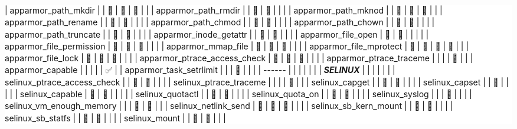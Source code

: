 | apparmor_path_mkdir                |                              |         :red_circle:         |         :red_circle:         |          :red_circle:           |                    |
| apparmor_path_rmdir                |                              |         :red_circle:         |         :red_circle:         |                                 |                    |
| apparmor_path_mknod                |                              |         :red_circle:         |         :red_circle:         |          :red_circle:           |                    |
| apparmor_path_rename               |                              |         :red_circle:         |         :red_circle:         |                                 |                    |
| apparmor_path_chmod                |                              |         :red_circle:         |         :red_circle:         |                                 |                    |
| apparmor_path_chown                |                              |         :red_circle:         |         :red_circle:         |                                 |                    |
| apparmor_path_truncate             |                              |         :red_circle:         |         :red_circle:         |                                 |                    |
| apparmor_inode_getattr             |                              |         :red_circle:         |         :red_circle:         |                                 |                    |
| apparmor_file_open                 |     :large_blue_diamond:     |     :large_blue_diamond:     |                              |                                 |                    |
| apparmor_file_permission           |         :red_circle:         |         :red_circle:         |         :red_circle:         |                                 |                    |
| apparmor_mmap_file                 |     :large_blue_diamond:     |         :red_circle:         |         :red_circle:         |                                 |                    |
| apparmor_file_mprotect             |     :large_blue_diamond:     |         :red_circle:         |         :red_circle:         |      :large_blue_diamond:       |                    |
| apparmor_file_lock                 |     :large_blue_diamond:     |         :red_circle:         |         :red_circle:         |                                 |                    |
| apparmor_ptrace_access_check       |         :red_circle:         |         :red_circle:         |         :red_circle:         |                                 |                    |
| apparmor_ptrace_traceme            |                              |                              |                              |          :red_circle:           |                    |
| apparmor_capable                   |                              |                              |                              |                                 | :white_check_mark: |
| apparmor_task_setrlimit            |                              |                              |         :red_circle:         |                                 |                    |
| ------                             |                              |                              |                              |                                 |                    |
| **_SELINUX_**                      |                              |                              |                              |                                 |                    |
| selinux_ptrace_access_check        |                              |         :red_circle:         |         :red_circle:         |                                 |                    |
| selinux_ptrace_traceme             |                              |                              |                              |          :red_circle:           |                    |
| selinux_capget                     |                              |         :red_circle:         |         :red_circle:         |                                 |                    |
| selinux_capset                     |                              |         :red_circle:         |                              |                                 |                    |
| selinux_capable                    |         :red_circle:         |         :red_circle:         |                              |                                 |                    |
| selinux_quotactl                   |                              |         :red_circle:         |         :red_circle:         |                                 |                    |
| selinux_quota_on                   |                              |         :red_circle:         |         :red_circle:         |                                 |                    |
| selinux_syslog                     |                              |                              |         :red_circle:         |                                 |                    |
| selinux_vm_enough_memory           |                              |                              |         :red_circle:         |          :red_circle:           |                    |
| selinux_netlink_send               |         :red_circle:         |         :red_circle:         |         :red_circle:         |                                 |                    |
| selinux_sb_kern_mount              |                              |         :red_circle:         |         :red_circle:         |                                 |                    |
| selinux_sb_statfs                  |                              |         :red_circle:         |         :red_circle:         |                                 |                    |
| selinux_mount                      |                              |         :red_circle:         |         :red_circle:         |                                 |                    |